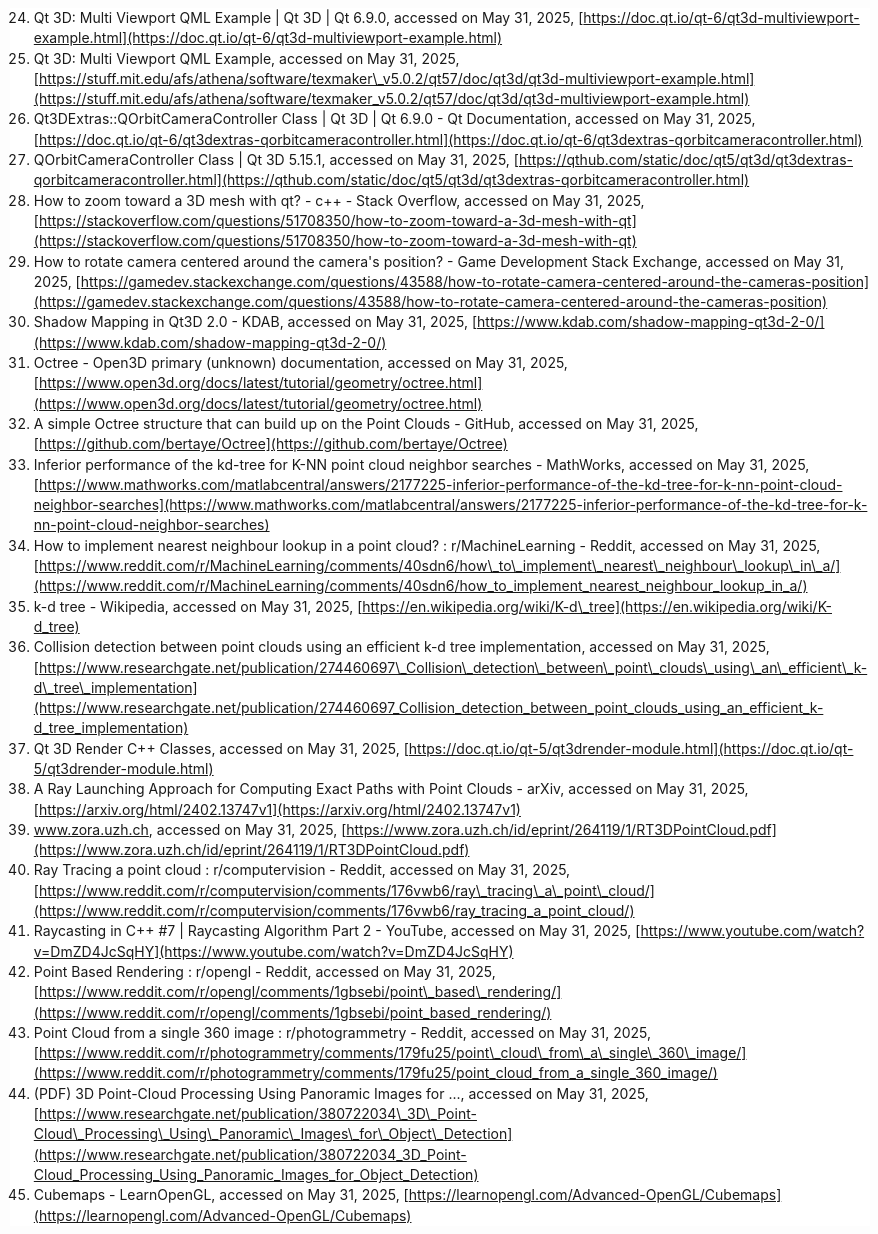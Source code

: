 24. Qt 3D: Multi Viewport QML Example | Qt 3D | Qt 6.9.0, accessed on May 31, 2025, [https://doc.qt.io/qt-6/qt3d-multiviewport-example.html](https://doc.qt.io/qt-6/qt3d-multiviewport-example.html)  
25. Qt 3D: Multi Viewport QML Example, accessed on May 31, 2025, [https://stuff.mit.edu/afs/athena/software/texmaker\_v5.0.2/qt57/doc/qt3d/qt3d-multiviewport-example.html](https://stuff.mit.edu/afs/athena/software/texmaker_v5.0.2/qt57/doc/qt3d/qt3d-multiviewport-example.html)  
26. Qt3DExtras::QOrbitCameraController Class | Qt 3D | Qt 6.9.0 \- Qt Documentation, accessed on May 31, 2025, [https://doc.qt.io/qt-6/qt3dextras-qorbitcameracontroller.html](https://doc.qt.io/qt-6/qt3dextras-qorbitcameracontroller.html)  
27. QOrbitCameraController Class | Qt 3D 5.15.1, accessed on May 31, 2025, [https://qthub.com/static/doc/qt5/qt3d/qt3dextras-qorbitcameracontroller.html](https://qthub.com/static/doc/qt5/qt3d/qt3dextras-qorbitcameracontroller.html)  
28. How to zoom toward a 3D mesh with qt? \- c++ \- Stack Overflow, accessed on May 31, 2025, [https://stackoverflow.com/questions/51708350/how-to-zoom-toward-a-3d-mesh-with-qt](https://stackoverflow.com/questions/51708350/how-to-zoom-toward-a-3d-mesh-with-qt)  
29. How to rotate camera centered around the camera's position? \- Game Development Stack Exchange, accessed on May 31, 2025, [https://gamedev.stackexchange.com/questions/43588/how-to-rotate-camera-centered-around-the-cameras-position](https://gamedev.stackexchange.com/questions/43588/how-to-rotate-camera-centered-around-the-cameras-position)  
30. Shadow Mapping in Qt3D 2.0 \- KDAB, accessed on May 31, 2025, [https://www.kdab.com/shadow-mapping-qt3d-2-0/](https://www.kdab.com/shadow-mapping-qt3d-2-0/)  
31. Octree \- Open3D primary (unknown) documentation, accessed on May 31, 2025, [https://www.open3d.org/docs/latest/tutorial/geometry/octree.html](https://www.open3d.org/docs/latest/tutorial/geometry/octree.html)  
32. A simple Octree structure that can build up on the Point Clouds \- GitHub, accessed on May 31, 2025, [https://github.com/bertaye/Octree](https://github.com/bertaye/Octree)  
33. Inferior performance of the kd-tree for K-NN point cloud neighbor searches \- MathWorks, accessed on May 31, 2025, [https://www.mathworks.com/matlabcentral/answers/2177225-inferior-performance-of-the-kd-tree-for-k-nn-point-cloud-neighbor-searches](https://www.mathworks.com/matlabcentral/answers/2177225-inferior-performance-of-the-kd-tree-for-k-nn-point-cloud-neighbor-searches)  
34. How to implement nearest neighbour lookup in a point cloud? : r/MachineLearning \- Reddit, accessed on May 31, 2025, [https://www.reddit.com/r/MachineLearning/comments/40sdn6/how\_to\_implement\_nearest\_neighbour\_lookup\_in\_a/](https://www.reddit.com/r/MachineLearning/comments/40sdn6/how_to_implement_nearest_neighbour_lookup_in_a/)  
35. k-d tree \- Wikipedia, accessed on May 31, 2025, [https://en.wikipedia.org/wiki/K-d\_tree](https://en.wikipedia.org/wiki/K-d_tree)  
36. Collision detection between point clouds using an efficient k-d tree implementation, accessed on May 31, 2025, [https://www.researchgate.net/publication/274460697\_Collision\_detection\_between\_point\_clouds\_using\_an\_efficient\_k-d\_tree\_implementation](https://www.researchgate.net/publication/274460697_Collision_detection_between_point_clouds_using_an_efficient_k-d_tree_implementation)  
37. Qt 3D Render C++ Classes, accessed on May 31, 2025, [https://doc.qt.io/qt-5/qt3drender-module.html](https://doc.qt.io/qt-5/qt3drender-module.html)  
38. A Ray Launching Approach for Computing Exact Paths with Point Clouds \- arXiv, accessed on May 31, 2025, [https://arxiv.org/html/2402.13747v1](https://arxiv.org/html/2402.13747v1)  
39. www.zora.uzh.ch, accessed on May 31, 2025, [https://www.zora.uzh.ch/id/eprint/264119/1/RT3DPointCloud.pdf](https://www.zora.uzh.ch/id/eprint/264119/1/RT3DPointCloud.pdf)  
40. Ray Tracing a point cloud : r/computervision \- Reddit, accessed on May 31, 2025, [https://www.reddit.com/r/computervision/comments/176vwb6/ray\_tracing\_a\_point\_cloud/](https://www.reddit.com/r/computervision/comments/176vwb6/ray_tracing_a_point_cloud/)  
41. Raycasting in C++ \#7 | Raycasting Algorithm Part 2 \- YouTube, accessed on May 31, 2025, [https://www.youtube.com/watch?v=DmZD4JcSqHY](https://www.youtube.com/watch?v=DmZD4JcSqHY)  
42. Point Based Rendering : r/opengl \- Reddit, accessed on May 31, 2025, [https://www.reddit.com/r/opengl/comments/1gbsebi/point\_based\_rendering/](https://www.reddit.com/r/opengl/comments/1gbsebi/point_based_rendering/)  
43. Point Cloud from a single 360 image : r/photogrammetry \- Reddit, accessed on May 31, 2025, [https://www.reddit.com/r/photogrammetry/comments/179fu25/point\_cloud\_from\_a\_single\_360\_image/](https://www.reddit.com/r/photogrammetry/comments/179fu25/point_cloud_from_a_single_360_image/)  
44. (PDF) 3D Point-Cloud Processing Using Panoramic Images for ..., accessed on May 31, 2025, [https://www.researchgate.net/publication/380722034\_3D\_Point-Cloud\_Processing\_Using\_Panoramic\_Images\_for\_Object\_Detection](https://www.researchgate.net/publication/380722034_3D_Point-Cloud_Processing_Using_Panoramic_Images_for_Object_Detection)  
45. Cubemaps \- LearnOpenGL, accessed on May 31, 2025, [https://learnopengl.com/Advanced-OpenGL/Cubemaps](https://learnopengl.com/Advanced-OpenGL/Cubemaps)  